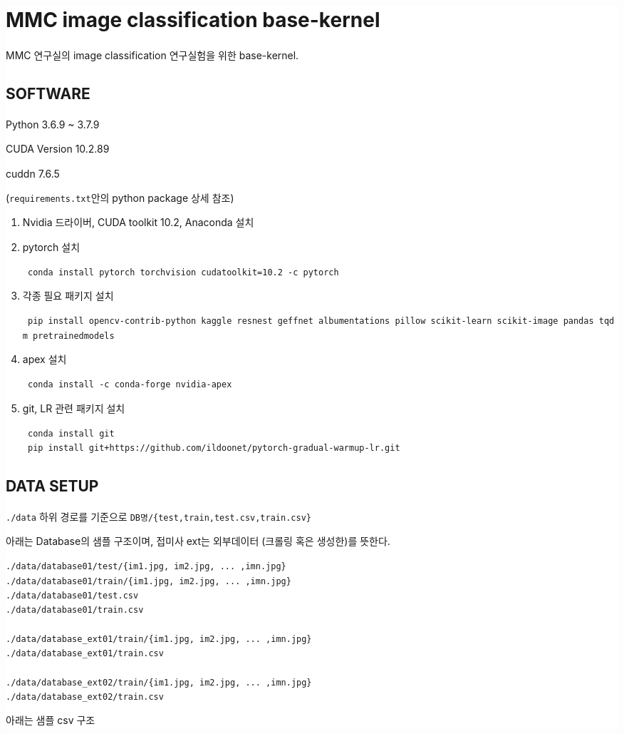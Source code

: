 # MMC image classification base-kernel

MMC 연구실의 image classification 연구실험을 위한 base-kernel. 


## SOFTWARE 


Python 3.6.9 ~ 3.7.9

CUDA Version 10.2.89

cuddn 7.6.5

(`requirements.txt`안의 python package 상세 참조)

1. Nvidia 드라이버, CUDA toolkit 10.2, Anaconda 설치

2. pytorch 설치

        conda install pytorch torchvision cudatoolkit=10.2 -c pytorch

3. 각종 필요 패키지 설치

        pip install opencv-contrib-python kaggle resnest geffnet albumentations pillow scikit-learn scikit-image pandas tqdm pretrainedmodels

4. apex 설치

        conda install -c conda-forge nvidia-apex
        
5. git, LR 관련 패키지 설치

        conda install git
        pip install git+https://github.com/ildoonet/pytorch-gradual-warmup-lr.git


## DATA SETUP 

`./data` 하위 경로를 기준으로 `DB명/{test,train,test.csv,train.csv}`

아래는 Database의 샘플 구조이며, 접미사 ext는 외부데이터 (크롤링 혹은 생성한)를 뜻한다. 


```
./data/database01/test/{im1.jpg, im2.jpg, ... ,imn.jpg}
./data/database01/train/{im1.jpg, im2.jpg, ... ,imn.jpg}
./data/database01/test.csv
./data/database01/train.csv

./data/database_ext01/train/{im1.jpg, im2.jpg, ... ,imn.jpg}
./data/database_ext01/train.csv

./data/database_ext02/train/{im1.jpg, im2.jpg, ... ,imn.jpg}
./data/database_ext02/train.csv
```

아래는 샘플 csv 구조
